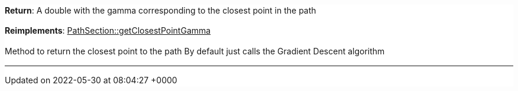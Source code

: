 
**Return**: A double with the gamma corresponding to the closest point in the path

**Reimplements**: [PathSection::getClosestPointGamma](/medusa_base/api/markdown/medusa_planning/dsor_paths/Classes/classPathSection/#function-getclosestpointgamma)



Method to return the closest point to the path By default just calls the Gradient Descent algorithm 


-------------------------------

Updated on 2022-05-30 at 08:04:27 +0000